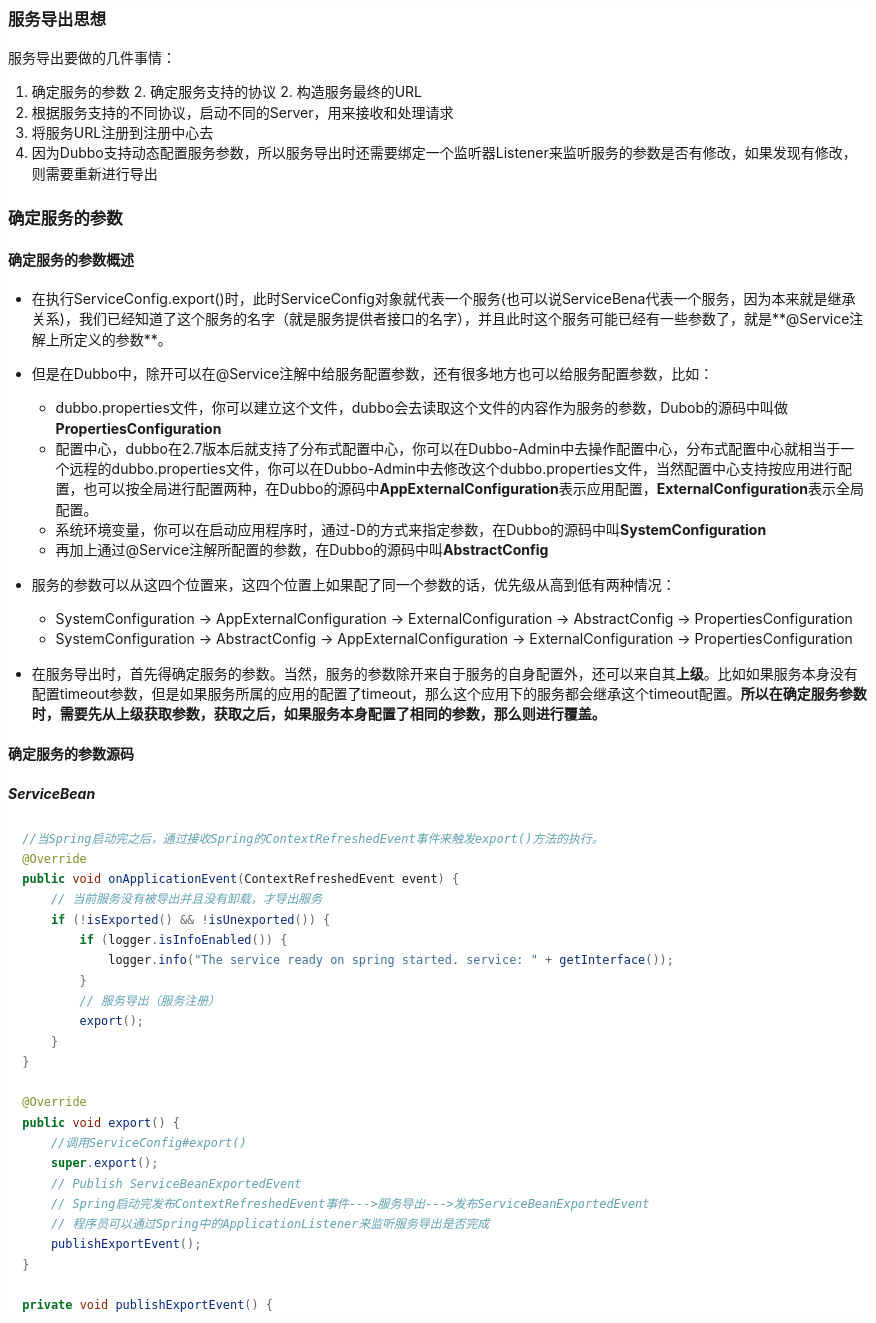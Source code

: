 
### 服务导出思想

服务导出要做的几件事情：

1.  确定服务的参数
    2.  确定服务支持的协议
    2.  构造服务最终的URL
2.  根据服务支持的不同协议，启动不同的Server，用来接收和处理请求
3.  将服务URL注册到注册中心去
4.  因为Dubbo支持动态配置服务参数，所以服务导出时还需要绑定一个监听器Listener来监听服务的参数是否有修改，如果发现有修改，则需要重新进行导出

  

### 确定服务的参数

#### 确定服务的参数概述

- 在执行ServiceConfig.export()时，此时ServiceConfig对象就代表一个服务(也可以说ServiceBena代表一个服务，因为本来就是继承关系)，我们已经知道了这个服务的名字（就是服务提供者接口的名字），并且此时这个服务可能已经有一些参数了，就是**@Service注解上所定义的参数**。

- 但是在Dubbo中，除开可以在@Service注解中给服务配置参数，还有很多地方也可以给服务配置参数，比如：
  - dubbo.properties文件，你可以建立这个文件，dubbo会去读取这个文件的内容作为服务的参数，Dubob的源码中叫做**PropertiesConfiguration**
  - 配置中心，dubbo在2.7版本后就支持了分布式配置中心，你可以在Dubbo-Admin中去操作配置中心，分布式配置中心就相当于一个远程的dubbo.properties文件，你可以在Dubbo-Admin中去修改这个dubbo.properties文件，当然配置中心支持按应用进行配置，也可以按全局进行配置两种，在Dubbo的源码中**AppExternalConfiguration**表示应用配置，**ExternalConfiguration**表示全局配置。
  - 系统环境变量，你可以在启动应用程序时，通过-D的方式来指定参数，在Dubbo的源码中叫**SystemConfiguration**
  - 再加上通过@Service注解所配置的参数，在Dubbo的源码中叫**AbstractConfig**

- 服务的参数可以从这四个位置来，这四个位置上如果配了同一个参数的话，优先级从高到低有两种情况：
  - SystemConfiguration -> AppExternalConfiguration -> ExternalConfiguration -> AbstractConfig -> PropertiesConfiguration
  - SystemConfiguration -> AbstractConfig -> AppExternalConfiguration -> ExternalConfiguration -> PropertiesConfiguration
- 在服务导出时，首先得确定服务的参数。当然，服务的参数除开来自于服务的自身配置外，还可以来自其**上级**。比如如果服务本身没有配置timeout参数，但是如果服务所属的应用的配置了timeout，那么这个应用下的服务都会继承这个timeout配置。**所以在确定服务参数时，需要先从上级获取参数，获取之后，如果服务本身配置了相同的参数，那么则进行覆盖。**

  

#### 确定服务的参数源码

##### ServiceBean

  ```java
	//当Spring启动完之后，通过接收Spring的ContextRefreshedEvent事件来触发export()方法的执行。
	@Override
    public void onApplicationEvent(ContextRefreshedEvent event) {
        // 当前服务没有被导出并且没有卸载，才导出服务
        if (!isExported() && !isUnexported()) {
            if (logger.isInfoEnabled()) {
                logger.info("The service ready on spring started. service: " + getInterface());
            }
            // 服务导出（服务注册）
            export();
        }
    }

	@Override
    public void export() {
        //调用ServiceConfig#export()
        super.export();
        // Publish ServiceBeanExportedEvent
        // Spring启动完发布ContextRefreshedEvent事件--->服务导出--->发布ServiceBeanExportedEvent
        // 程序员可以通过Spring中的ApplicationListener来监听服务导出是否完成
        publishExportEvent();
    }

	private void publishExportEvent() {
  ```
